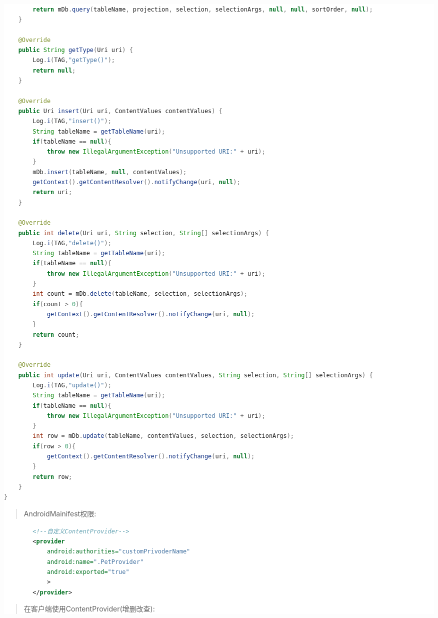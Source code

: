 ```java
        return mDb.query(tableName, projection, selection, selectionArgs, null, null, sortOrder, null);
    }

    @Override
    public String getType(Uri uri) {
        Log.i(TAG,"getType()");
        return null;
    }

    @Override
    public Uri insert(Uri uri, ContentValues contentValues) {
        Log.i(TAG,"insert()");
        String tableName = getTableName(uri);
        if(tableName == null){
            throw new IllegalArgumentException("Unsupported URI:" + uri);
        }
        mDb.insert(tableName, null, contentValues);
        getContext().getContentResolver().notifyChange(uri, null);
        return uri;
    }

    @Override
    public int delete(Uri uri, String selection, String[] selectionArgs) {
        Log.i(TAG,"delete()");
        String tableName = getTableName(uri);
        if(tableName == null){
            throw new IllegalArgumentException("Unsupported URI:" + uri);
        }
        int count = mDb.delete(tableName, selection, selectionArgs);
        if(count > 0){
            getContext().getContentResolver().notifyChange(uri, null);
        }
        return count;
    }

    @Override
    public int update(Uri uri, ContentValues contentValues, String selection, String[] selectionArgs) {
        Log.i(TAG,"update()");
        String tableName = getTableName(uri);
        if(tableName == null){
            throw new IllegalArgumentException("Unsupported URI:" + uri);
        }
        int row = mDb.update(tableName, contentValues, selection, selectionArgs);
        if(row > 0){
            getContext().getContentResolver().notifyChange(uri, null);
        }
        return row;
    }
}
```
>AndroidMainifest权限:
```xml
        <!--自定义ContentProvider-->
        <provider
            android:authorities="customPrivoderName"
            android:name=".PetProvider"
            android:exported="true"
            >
        </provider>
```
>在客户端使用ContentProvider(增删改查):